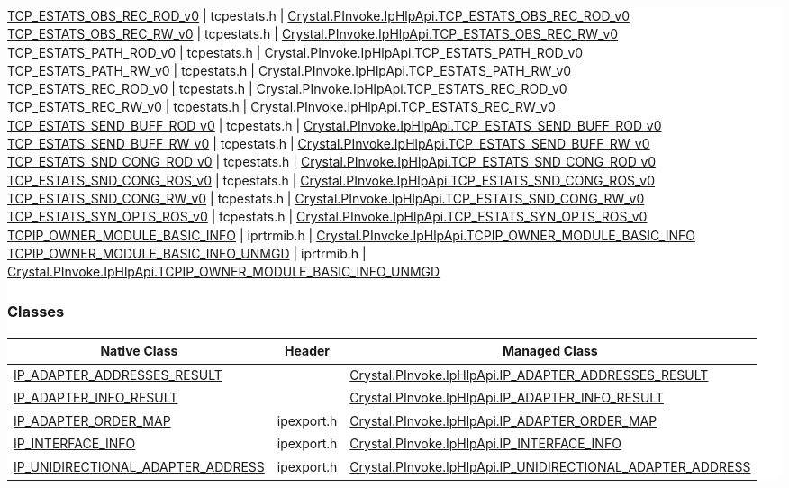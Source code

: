 [TCP_ESTATS_OBS_REC_ROD_v0](https://www.google.com/search?num=5&q=TCP_ESTATS_OBS_REC_ROD_v0+site%3Adocs.microsoft.com) | tcpestats.h | [Crystal.PInvoke.IpHlpApi.TCP_ESTATS_OBS_REC_ROD_v0](https://github.com/dahall/Crystal/search?l=C%23&q=TCP_ESTATS_OBS_REC_ROD_v0)  
[TCP_ESTATS_OBS_REC_RW_v0](https://www.google.com/search?num=5&q=TCP_ESTATS_OBS_REC_RW_v0+site%3Adocs.microsoft.com) | tcpestats.h | [Crystal.PInvoke.IpHlpApi.TCP_ESTATS_OBS_REC_RW_v0](https://github.com/dahall/Crystal/search?l=C%23&q=TCP_ESTATS_OBS_REC_RW_v0)  
[TCP_ESTATS_PATH_ROD_v0](https://www.google.com/search?num=5&q=TCP_ESTATS_PATH_ROD_v0+site%3Adocs.microsoft.com) | tcpestats.h | [Crystal.PInvoke.IpHlpApi.TCP_ESTATS_PATH_ROD_v0](https://github.com/dahall/Crystal/search?l=C%23&q=TCP_ESTATS_PATH_ROD_v0)  
[TCP_ESTATS_PATH_RW_v0](https://www.google.com/search?num=5&q=TCP_ESTATS_PATH_RW_v0+site%3Adocs.microsoft.com) | tcpestats.h | [Crystal.PInvoke.IpHlpApi.TCP_ESTATS_PATH_RW_v0](https://github.com/dahall/Crystal/search?l=C%23&q=TCP_ESTATS_PATH_RW_v0)  
[TCP_ESTATS_REC_ROD_v0](https://www.google.com/search?num=5&q=TCP_ESTATS_REC_ROD_v0+site%3Adocs.microsoft.com) | tcpestats.h | [Crystal.PInvoke.IpHlpApi.TCP_ESTATS_REC_ROD_v0](https://github.com/dahall/Crystal/search?l=C%23&q=TCP_ESTATS_REC_ROD_v0)  
[TCP_ESTATS_REC_RW_v0](https://www.google.com/search?num=5&q=TCP_ESTATS_REC_RW_v0+site%3Adocs.microsoft.com) | tcpestats.h | [Crystal.PInvoke.IpHlpApi.TCP_ESTATS_REC_RW_v0](https://github.com/dahall/Crystal/search?l=C%23&q=TCP_ESTATS_REC_RW_v0)  
[TCP_ESTATS_SEND_BUFF_ROD_v0](https://www.google.com/search?num=5&q=TCP_ESTATS_SEND_BUFF_ROD_v0+site%3Adocs.microsoft.com) | tcpestats.h | [Crystal.PInvoke.IpHlpApi.TCP_ESTATS_SEND_BUFF_ROD_v0](https://github.com/dahall/Crystal/search?l=C%23&q=TCP_ESTATS_SEND_BUFF_ROD_v0)  
[TCP_ESTATS_SEND_BUFF_RW_v0](https://www.google.com/search?num=5&q=TCP_ESTATS_SEND_BUFF_RW_v0+site%3Adocs.microsoft.com) | tcpestats.h | [Crystal.PInvoke.IpHlpApi.TCP_ESTATS_SEND_BUFF_RW_v0](https://github.com/dahall/Crystal/search?l=C%23&q=TCP_ESTATS_SEND_BUFF_RW_v0)  
[TCP_ESTATS_SND_CONG_ROD_v0](https://www.google.com/search?num=5&q=TCP_ESTATS_SND_CONG_ROD_v0+site%3Adocs.microsoft.com) | tcpestats.h | [Crystal.PInvoke.IpHlpApi.TCP_ESTATS_SND_CONG_ROD_v0](https://github.com/dahall/Crystal/search?l=C%23&q=TCP_ESTATS_SND_CONG_ROD_v0)  
[TCP_ESTATS_SND_CONG_ROS_v0](https://www.google.com/search?num=5&q=TCP_ESTATS_SND_CONG_ROS_v0+site%3Adocs.microsoft.com) | tcpestats.h | [Crystal.PInvoke.IpHlpApi.TCP_ESTATS_SND_CONG_ROS_v0](https://github.com/dahall/Crystal/search?l=C%23&q=TCP_ESTATS_SND_CONG_ROS_v0)  
[TCP_ESTATS_SND_CONG_RW_v0](https://www.google.com/search?num=5&q=TCP_ESTATS_SND_CONG_RW_v0+site%3Adocs.microsoft.com) | tcpestats.h | [Crystal.PInvoke.IpHlpApi.TCP_ESTATS_SND_CONG_RW_v0](https://github.com/dahall/Crystal/search?l=C%23&q=TCP_ESTATS_SND_CONG_RW_v0)  
[TCP_ESTATS_SYN_OPTS_ROS_v0](https://www.google.com/search?num=5&q=TCP_ESTATS_SYN_OPTS_ROS_v0+site%3Adocs.microsoft.com) | tcpestats.h | [Crystal.PInvoke.IpHlpApi.TCP_ESTATS_SYN_OPTS_ROS_v0](https://github.com/dahall/Crystal/search?l=C%23&q=TCP_ESTATS_SYN_OPTS_ROS_v0)  
[TCPIP_OWNER_MODULE_BASIC_INFO](https://www.google.com/search?num=5&q=TCPIP_OWNER_MODULE_BASIC_INFO+site%3Adocs.microsoft.com) | iprtrmib.h | [Crystal.PInvoke.IpHlpApi.TCPIP_OWNER_MODULE_BASIC_INFO](https://github.com/dahall/Crystal/search?l=C%23&q=TCPIP_OWNER_MODULE_BASIC_INFO)  
[TCPIP_OWNER_MODULE_BASIC_INFO_UNMGD](https://www.google.com/search?num=5&q=TCPIP_OWNER_MODULE_BASIC_INFO_UNMGD+site%3Adocs.microsoft.com) | iprtrmib.h | [Crystal.PInvoke.IpHlpApi.TCPIP_OWNER_MODULE_BASIC_INFO_UNMGD](https://github.com/dahall/Crystal/search?l=C%23&q=TCPIP_OWNER_MODULE_BASIC_INFO_UNMGD)  
### Classes  
Native Class | Header | Managed Class  
--- | --- | ---  
[IP_ADAPTER_ADDRESSES_RESULT](https://www.google.com/search?num=5&q=IP_ADAPTER_ADDRESSES_RESULT+site%3Adocs.microsoft.com) |  | [Crystal.PInvoke.IpHlpApi.IP_ADAPTER_ADDRESSES_RESULT](https://github.com/dahall/Crystal/search?l=C%23&q=IP_ADAPTER_ADDRESSES_RESULT)  
[IP_ADAPTER_INFO_RESULT](https://www.google.com/search?num=5&q=IP_ADAPTER_INFO_RESULT+site%3Adocs.microsoft.com) |  | [Crystal.PInvoke.IpHlpApi.IP_ADAPTER_INFO_RESULT](https://github.com/dahall/Crystal/search?l=C%23&q=IP_ADAPTER_INFO_RESULT)  
[IP_ADAPTER_ORDER_MAP](https://www.google.com/search?num=5&q=IP_ADAPTER_ORDER_MAP+site%3Adocs.microsoft.com) | ipexport.h | [Crystal.PInvoke.IpHlpApi.IP_ADAPTER_ORDER_MAP](https://github.com/dahall/Crystal/search?l=C%23&q=IP_ADAPTER_ORDER_MAP)  
[IP_INTERFACE_INFO](https://www.google.com/search?num=5&q=IP_INTERFACE_INFO+site%3Adocs.microsoft.com) | ipexport.h | [Crystal.PInvoke.IpHlpApi.IP_INTERFACE_INFO](https://github.com/dahall/Crystal/search?l=C%23&q=IP_INTERFACE_INFO)  
[IP_UNIDIRECTIONAL_ADAPTER_ADDRESS](https://www.google.com/search?num=5&q=IP_UNIDIRECTIONAL_ADAPTER_ADDRESS+site%3Adocs.microsoft.com) | ipexport.h | [Crystal.PInvoke.IpHlpApi.IP_UNIDIRECTIONAL_ADAPTER_ADDRESS](https://github.com/dahall/Crystal/search?l=C%23&q=IP_UNIDIRECTIONAL_ADAPTER_ADDRESS)  
